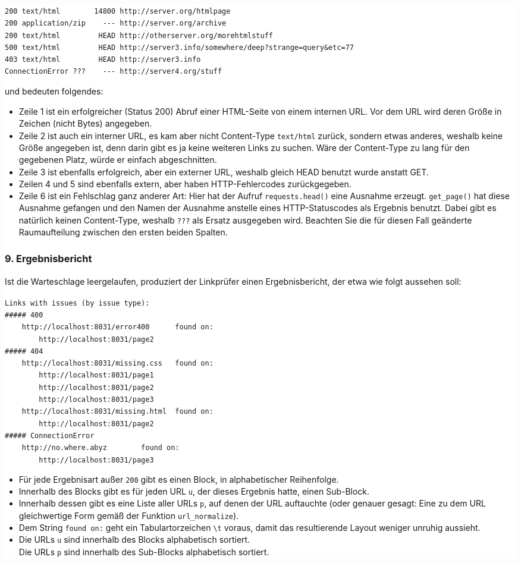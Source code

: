 ```text
200 text/html        14800 http://server.org/htmlpage
200 application/zip    --- http://server.org/archive
200 text/html         HEAD http://otherserver.org/morehtmlstuff
500 text/html         HEAD http://server3.info/somewhere/deep?strange=query&etc=77
403 text/html         HEAD http://server3.info
ConnectionError ???    --- http://server4.org/stuff
```

und bedeuten folgendes:

- Zeile 1 ist ein erfolgreicher (Status 200) Abruf einer HTML-Seite von einem internen URL.
  Vor dem URL wird deren Größe in Zeichen (nicht Bytes) angegeben.
- Zeile 2 ist auch ein interner URL, es kam aber nicht Content-Type `text/html` zurück, sondern 
  etwas anderes, weshalb keine Größe angegeben ist, denn darin gibt es ja keine weiteren Links 
  zu suchen.
  Wäre der Content-Type zu lang für den gegebenen Platz, würde er einfach abgeschnitten.
- Zeile 3 ist ebenfalls erfolgreich, aber ein externer URL, weshalb gleich HEAD benutzt wurde
  anstatt GET.
- Zeilen 4 und 5 sind ebenfalls extern, aber haben HTTP-Fehlercodes zurückgegeben.
- Zeile 6 ist ein Fehlschlag ganz anderer Art: Hier hat der Aufruf `requests.head()` eine
  Ausnahme erzeugt. `get_page()` hat diese Ausnahme gefangen und den Namen der Ausnahme anstelle eines
  HTTP-Statuscodes als Ergebnis benutzt. 
  Dabei gibt es natürlich keinen Content-Type, weshalb `???` als Ersatz ausgegeben wird.
  Beachten Sie die für diesen Fall geänderte Raumaufteilung zwischen den ersten beiden Spalten.



### 9. Ergebnisbericht

Ist die Warteschlage leergelaufen, produziert der Linkprüfer einen Ergebnisbericht,
der etwa wie folgt aussehen soll:

```text
Links with issues (by issue type):
##### 400
    http://localhost:8031/error400      found on:
        http://localhost:8031/page2
##### 404
    http://localhost:8031/missing.css   found on:
        http://localhost:8031/page1
        http://localhost:8031/page2
        http://localhost:8031/page3
    http://localhost:8031/missing.html  found on:
        http://localhost:8031/page2
##### ConnectionError
    http://no.where.abyz        found on:
        http://localhost:8031/page3
```

- Für jede Ergebnisart außer `200` gibt es einen Block, in alphabetischer Reihenfolge.
- Innerhalb des Blocks gibt es für jeden URL `u`, der dieses Ergebnis hatte,
  einen Sub-Block.
- Innerhalb dessen gibt es eine Liste aller URLs `p`, auf denen der URL auftauchte
  (oder genauer gesagt: Eine zu dem URL gleichwertige Form gemäß der Funktion `url_normalize`).
- Dem String `found on:` geht ein Tabulartorzeichen `\t` voraus, damit das resultierende
  Layout weniger unruhig aussieht.
- Die URLs `u` sind innerhalb des Blocks alphabetisch sortiert.  
  Die URLs `p` sind innerhalb des Sub-Blocks alphabetisch sortiert.
